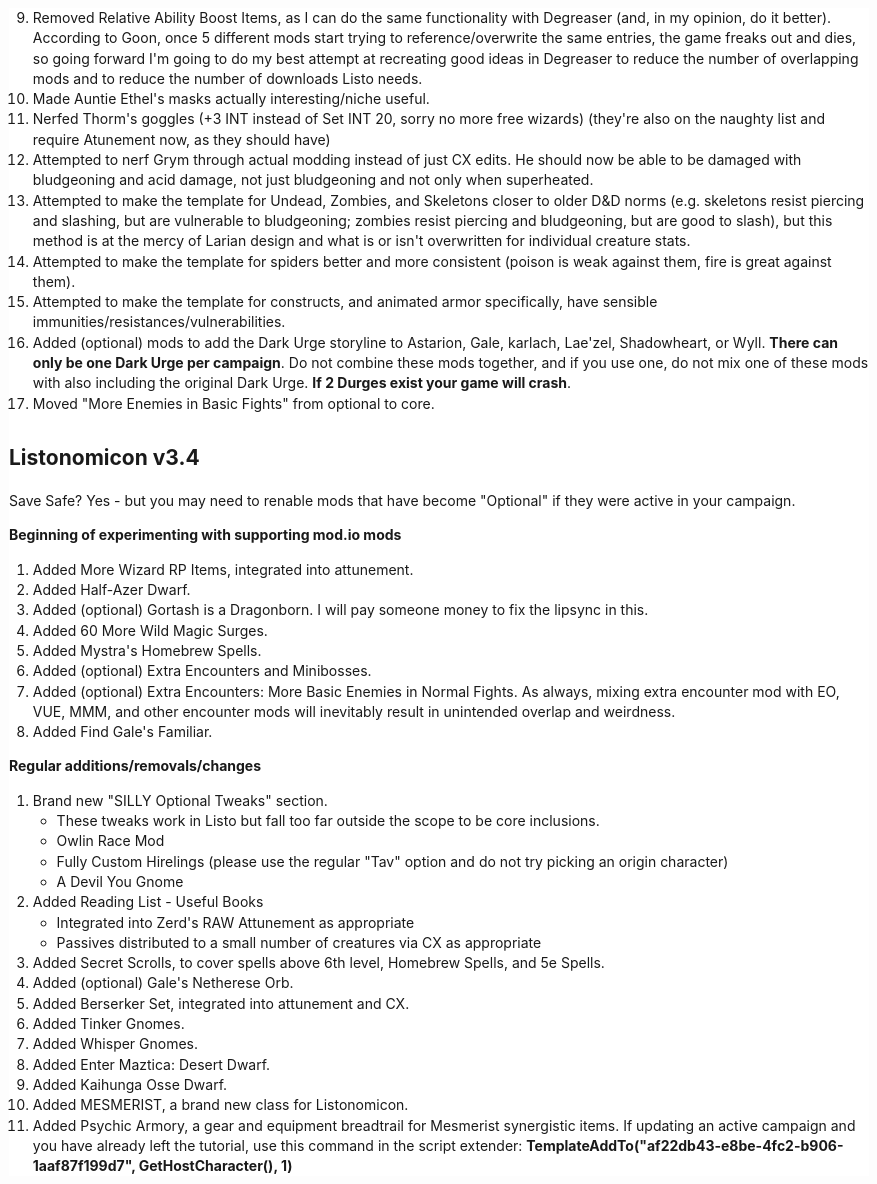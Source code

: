 9. Removed Relative Ability Boost Items, as I can do the same functionality with Degreaser (and, in my opinion, do it better). According to Goon, once 5 different mods start trying to reference/overwrite the same entries, the game freaks out and dies, so going forward I'm going to do my best attempt at recreating good ideas in Degreaser to reduce the number of overlapping mods and to reduce the number of downloads Listo needs.
10. Made Auntie Ethel's masks actually interesting/niche useful.
11. Nerfed Thorm's goggles (+3 INT instead of Set INT 20, sorry no more free wizards) (they're also on the naughty list and require Atunement now, as they should have)
12. Attempted to nerf Grym through actual modding instead of just CX edits. He should now be able to be damaged with bludgeoning and acid damage, not just bludgeoning and not only when superheated.
13. Attempted to make the template for Undead, Zombies, and Skeletons closer to older D&D norms (e.g. skeletons resist piercing and slashing, but are vulnerable to bludgeoning; zombies resist piercing and bludgeoning, but are good to slash), but this method is at the mercy of Larian design and what is or isn't overwritten for individual creature stats.
14. Attempted to make the template for spiders better and more consistent (poison is weak against them, fire is great against them).
15. Attempted to make the template for constructs, and animated armor specifically, have sensible immunities/resistances/vulnerabilities.
16. Added (optional) mods to add the Dark Urge storyline to Astarion, Gale, karlach, Lae'zel, Shadowheart, or Wyll. **There can only be one Dark Urge per campaign**. Do not combine these mods together, and if you use one, do not mix one of these mods with also including the original Dark Urge. **If 2 Durges exist your game will crash**.
17. Moved "More Enemies in Basic Fights" from optional to core.

## Listonomicon v3.4

Save Safe? Yes - but you may need to renable mods that have become "Optional" if they were active in your campaign.

**Beginning of experimenting with supporting mod.io mods**
1. Added More Wizard RP Items, integrated into attunement.
2. Added Half-Azer Dwarf.
3. Added (optional) Gortash is a Dragonborn. I will pay someone money to fix the lipsync in this.
4. Added 60 More Wild Magic Surges.
5. Added Mystra's Homebrew Spells.
6. Added (optional) Extra Encounters and Minibosses.
7. Added (optional) Extra Encounters: More Basic Enemies in Normal Fights. As always, mixing extra encounter mod with EO, VUE, MMM, and other encounter mods will inevitably result in unintended overlap and weirdness.
8. Added Find Gale's Familiar.

**Regular additions/removals/changes**
1. Brand new "SILLY Optional Tweaks" section.
   * These tweaks work in Listo but fall too far outside the scope to be core inclusions.
   * Owlin Race Mod
   * Fully Custom Hirelings (please use the regular "Tav" option and do not try picking an origin character)
   * A Devil You Gnome
2. Added Reading List - Useful Books
   * Integrated into Zerd's RAW Attunement as appropriate
   * Passives distributed to a small number of creatures via CX as appropriate
4. Added Secret Scrolls, to cover spells above 6th level, Homebrew Spells, and 5e Spells.
5. Added (optional) Gale's Netherese Orb.
6. Added Berserker Set, integrated into attunement and CX.
7. Added Tinker Gnomes.
8. Added Whisper Gnomes.
9. Added Enter Maztica: Desert Dwarf.
10. Added Kaihunga Osse Dwarf.
11. Added MESMERIST, a brand new class for Listonomicon.
12. Added Psychic Armory, a gear and equipment breadtrail for Mesmerist synergistic items. If updating an active campaign and you have already left the tutorial, use this command in the script extender: **TemplateAddTo("af22db43-e8be-4fc2-b906-1aaf87f199d7", GetHostCharacter(), 1)**